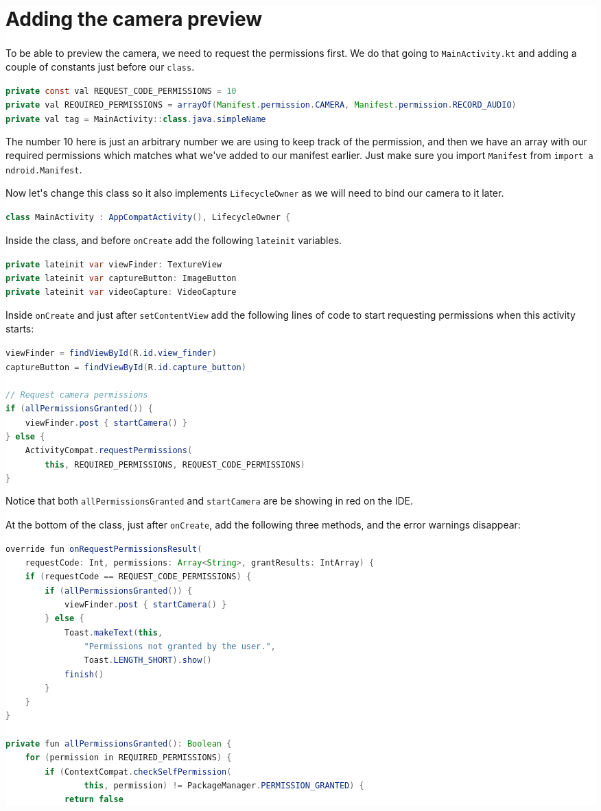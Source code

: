 # Adding the camera preview
To be able to preview the camera, we need to request the permissions first. We do that going to `MainActivity.kt` and adding a couple of constants just before our `class`.

```java
private const val REQUEST_CODE_PERMISSIONS = 10
private val REQUIRED_PERMISSIONS = arrayOf(Manifest.permission.CAMERA, Manifest.permission.RECORD_AUDIO)
private val tag = MainActivity::class.java.simpleName
```
The number 10 here is just an arbitrary number we are using to keep track of the permission, and then we have an array with our required permissions which matches what we've added to our manifest earlier. Just make sure you import `Manifest` from `import android.Manifest`.

Now let's change this class so it also implements `LifecycleOwner` as we will need to bind our camera to it later.

```java
class MainActivity : AppCompatActivity(), LifecycleOwner {
```
Inside the class, and before `onCreate` add the following `lateinit` variables.
```java
private lateinit var viewFinder: TextureView
private lateinit var captureButton: ImageButton
private lateinit var videoCapture: VideoCapture
```
Inside `onCreate` and just after `setContentView` add the following lines of code to start requesting permissions when this activity starts:

```java
viewFinder = findViewById(R.id.view_finder)
captureButton = findViewById(R.id.capture_button)

// Request camera permissions
if (allPermissionsGranted()) {
    viewFinder.post { startCamera() }
} else {
    ActivityCompat.requestPermissions(
        this, REQUIRED_PERMISSIONS, REQUEST_CODE_PERMISSIONS)
}
```
Notice that both `allPermissionsGranted` and `startCamera` are be showing in red on the IDE.

At the bottom of the class, just after `onCreate`, add the following three methods, and the error warnings disappear:

```java
override fun onRequestPermissionsResult(
    requestCode: Int, permissions: Array<String>, grantResults: IntArray) {
    if (requestCode == REQUEST_CODE_PERMISSIONS) {
        if (allPermissionsGranted()) {
            viewFinder.post { startCamera() }
        } else {
            Toast.makeText(this,
                "Permissions not granted by the user.",
                Toast.LENGTH_SHORT).show()
            finish()
        }
    }
}

private fun allPermissionsGranted(): Boolean {
    for (permission in REQUIRED_PERMISSIONS) {
        if (ContextCompat.checkSelfPermission(
                this, permission) != PackageManager.PERMISSION_GRANTED) {
            return false
```